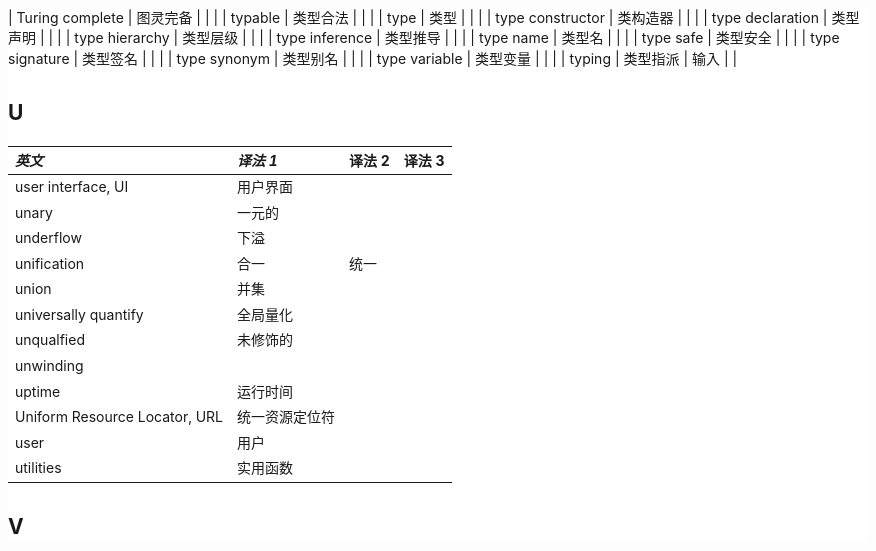 | Turing complete    | 图灵完备        |      |      |
| typable            | 类型合法        |      |      |
| type               | 类型          |      |      |
| type constructor   | 类构造器        |      |      |
| type declaration   | 类型声明        |      |      |
| type hierarchy     | 类型层级        |      |      |
| type inference     | 类型推导        |      |      |
| type name          | 类型名         |      |      |
| type safe          | 类型安全        |      |      |
| type signature     | 类型签名        |      |      |
| type synonym       | 类型别名        |      |      |
| type variable      | 类型变量        |      |      |
| typing             | 类型指派        | 输入   |      |


## U

| *英文*                          | *译法 1*  | 译法 2 | 译法 3 |
| :---------------------------- | :------ | :--- | :--- |
| user interface, UI            | 用户界面    |      |      |
| unary                         | 一元的     |      |      |
| underflow                     | 下溢      |      |      |
| unification                   | 合一      | 统一   |      |
| union                         | 并集      |      |      |
| universally quantify          | 全局量化    |      |      |
| unqualfied                    | 未修饰的    |      |      |
| unwinding                     |         |      |      |
| uptime                        | 运行时间    |      |      |
| Uniform Resource Locator, URL | 统一资源定位符 |      |      |
| user                          | 用户      |      |      |
| utilities                     | 实用函数    |      |      |


## V
